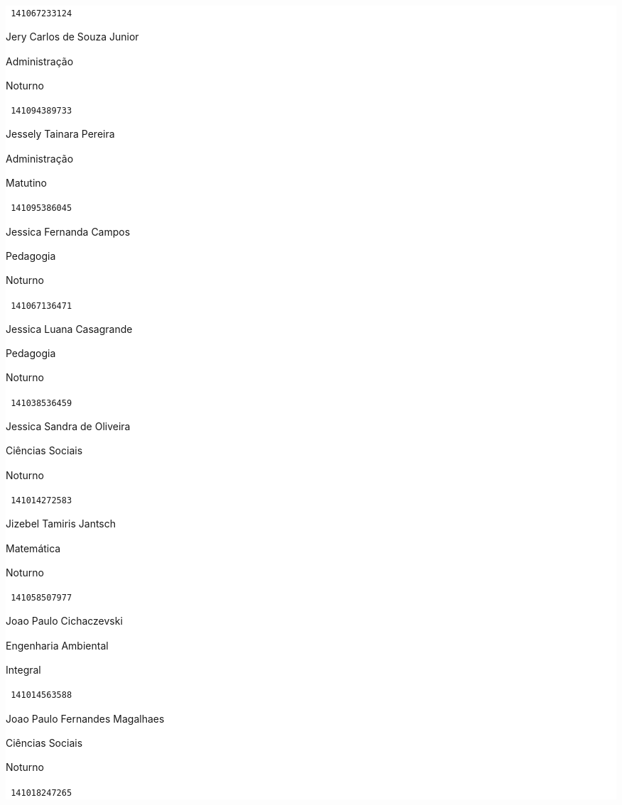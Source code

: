      141067233124

   Jery Carlos de Souza Junior

   Administração

   Noturno

     141094389733

   Jessely Tainara Pereira

   Administração

   Matutino

     141095386045

   Jessica Fernanda Campos

   Pedagogia

   Noturno

     141067136471

   Jessica Luana Casagrande

   Pedagogia

   Noturno

     141038536459

   Jessica Sandra de Oliveira

   Ciências Sociais

   Noturno

     141014272583

   Jizebel Tamiris Jantsch

   Matemática

   Noturno

     141058507977

   Joao Paulo Cichaczevski

   Engenharia Ambiental

   Integral

     141014563588

   Joao Paulo Fernandes Magalhaes

   Ciências Sociais

   Noturno

     141018247265
